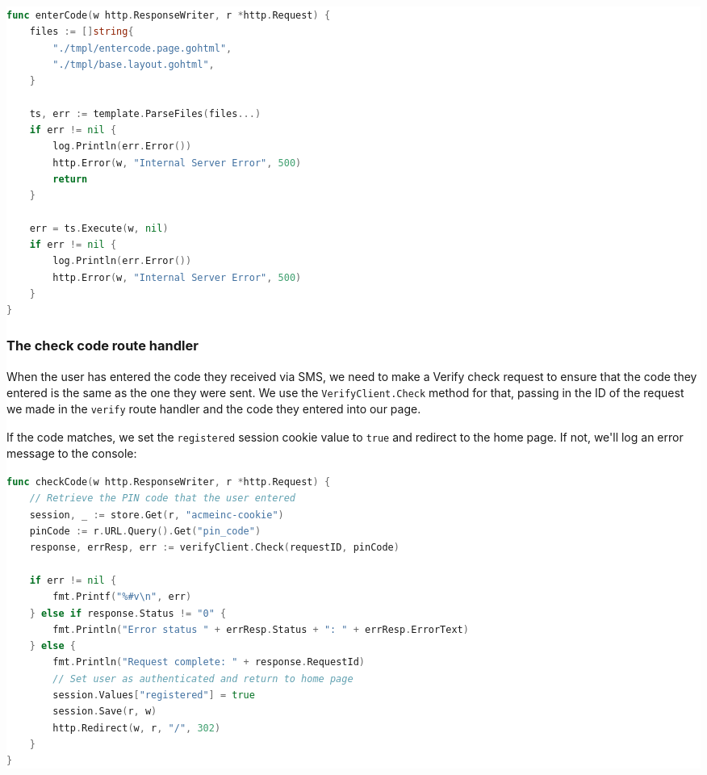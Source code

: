 ```go
func enterCode(w http.ResponseWriter, r *http.Request) {
	files := []string{
		"./tmpl/entercode.page.gohtml",
		"./tmpl/base.layout.gohtml",
	}

	ts, err := template.ParseFiles(files...)
	if err != nil {
		log.Println(err.Error())
		http.Error(w, "Internal Server Error", 500)
		return
	}

	err = ts.Execute(w, nil)
	if err != nil {
		log.Println(err.Error())
		http.Error(w, "Internal Server Error", 500)
	}
}
```

### The check code route handler

When the user has entered the code they received via SMS, we need to make a Verify check request to ensure that the code they entered is the same as the one they were sent. We use the `VerifyClient.Check` method for that, passing in the ID of the request we made in the `verify` route handler and the code they entered into our page.

If the code matches, we set the `registered` session cookie value to `true` and redirect to the home page. If not, we'll log an error message to the console:

```go
func checkCode(w http.ResponseWriter, r *http.Request) {
	// Retrieve the PIN code that the user entered
	session, _ := store.Get(r, "acmeinc-cookie")
	pinCode := r.URL.Query().Get("pin_code")
	response, errResp, err := verifyClient.Check(requestID, pinCode)

	if err != nil {
		fmt.Printf("%#v\n", err)
	} else if response.Status != "0" {
		fmt.Println("Error status " + errResp.Status + ": " + errResp.ErrorText)
	} else {
		fmt.Println("Request complete: " + response.RequestId)
		// Set user as authenticated and return to home page
		session.Values["registered"] = true
		session.Save(r, w)
		http.Redirect(w, r, "/", 302)
	}
}
```
